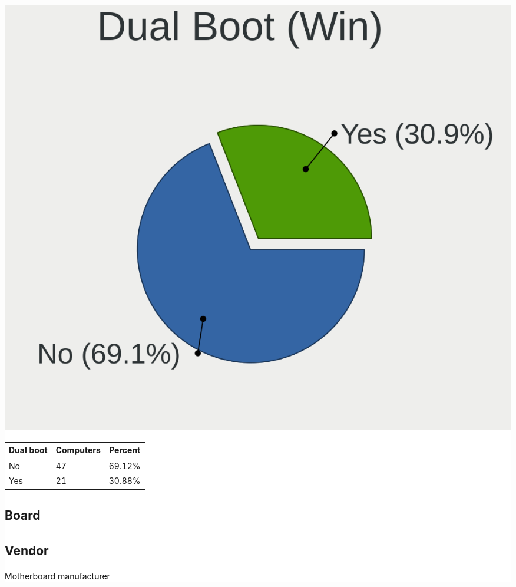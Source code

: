 ![Dual Boot (Win)](./All/images/pie_chart/os_dual_boot_win.svg)


| Dual boot | Computers | Percent |
|-----------|-----------|---------|
| No        | 47        | 69.12%  |
| Yes       | 21        | 30.88%  |

Board
-----

Vendor
------

Motherboard manufacturer
